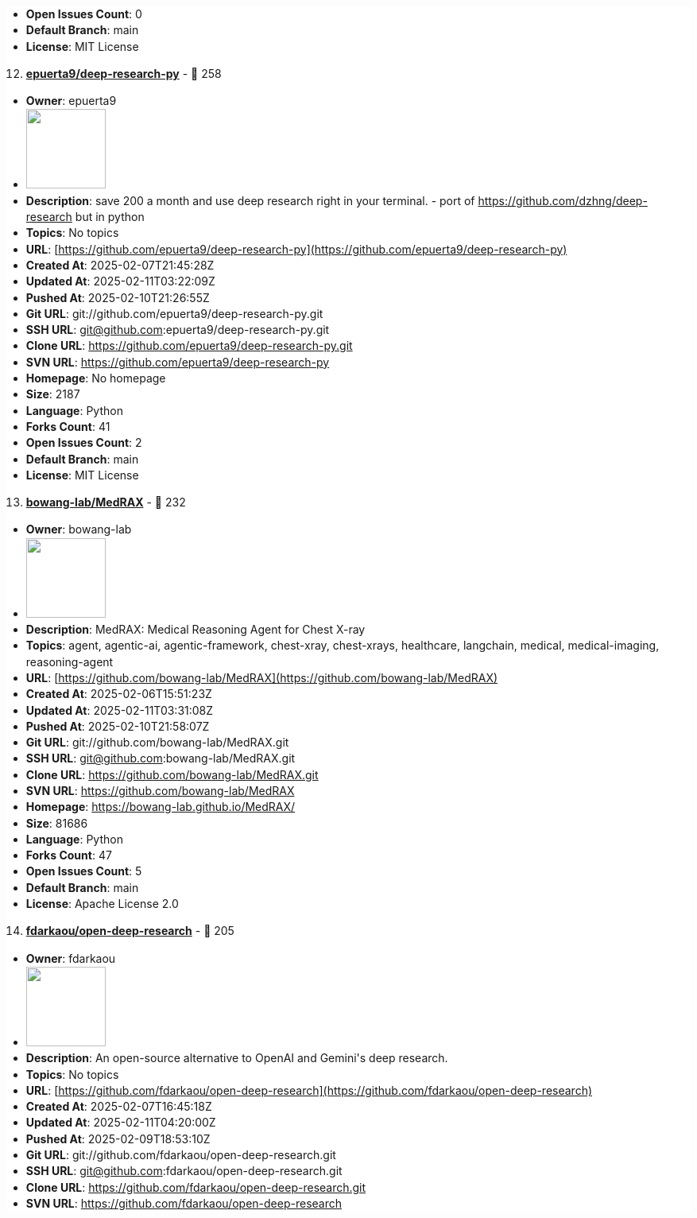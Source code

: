    - **Open Issues Count**: 0
   - **Default Branch**: main
   - **License**: MIT License

12. **[epuerta9/deep-research-py](https://github.com/epuerta9/deep-research-py)** - 🌟 258
   - **Owner**: epuerta9
   - <img src="https://avatars.githubusercontent.com/u/14970360?v=4" width="100" height="100">
   - **Description**: save 200 a month and use deep research right in your terminal. - port of https://github.com/dzhng/deep-research but in python
   - **Topics**: No topics
   - **URL**: [https://github.com/epuerta9/deep-research-py](https://github.com/epuerta9/deep-research-py)
   - **Created At**: 2025-02-07T21:45:28Z
   - **Updated At**: 2025-02-11T03:22:09Z
   - **Pushed At**: 2025-02-10T21:26:55Z
   - **Git URL**: git://github.com/epuerta9/deep-research-py.git
   - **SSH URL**: git@github.com:epuerta9/deep-research-py.git
   - **Clone URL**: https://github.com/epuerta9/deep-research-py.git
   - **SVN URL**: https://github.com/epuerta9/deep-research-py
   - **Homepage**: No homepage
   - **Size**: 2187
   - **Language**: Python
   - **Forks Count**: 41
   - **Open Issues Count**: 2
   - **Default Branch**: main
   - **License**: MIT License

13. **[bowang-lab/MedRAX](https://github.com/bowang-lab/MedRAX)** - 🌟 232
   - **Owner**: bowang-lab
   - <img src="https://avatars.githubusercontent.com/u/50999261?v=4" width="100" height="100">
   - **Description**: MedRAX: Medical Reasoning Agent for Chest X-ray
   - **Topics**: agent, agentic-ai, agentic-framework, chest-xray, chest-xrays, healthcare, langchain, medical, medical-imaging, reasoning-agent
   - **URL**: [https://github.com/bowang-lab/MedRAX](https://github.com/bowang-lab/MedRAX)
   - **Created At**: 2025-02-06T15:51:23Z
   - **Updated At**: 2025-02-11T03:31:08Z
   - **Pushed At**: 2025-02-10T21:58:07Z
   - **Git URL**: git://github.com/bowang-lab/MedRAX.git
   - **SSH URL**: git@github.com:bowang-lab/MedRAX.git
   - **Clone URL**: https://github.com/bowang-lab/MedRAX.git
   - **SVN URL**: https://github.com/bowang-lab/MedRAX
   - **Homepage**: https://bowang-lab.github.io/MedRAX/
   - **Size**: 81686
   - **Language**: Python
   - **Forks Count**: 47
   - **Open Issues Count**: 5
   - **Default Branch**: main
   - **License**: Apache License 2.0

14. **[fdarkaou/open-deep-research](https://github.com/fdarkaou/open-deep-research)** - 🌟 205
   - **Owner**: fdarkaou
   - <img src="https://avatars.githubusercontent.com/u/62242714?v=4" width="100" height="100">
   - **Description**: An open-source alternative to OpenAI and Gemini's deep research.
   - **Topics**: No topics
   - **URL**: [https://github.com/fdarkaou/open-deep-research](https://github.com/fdarkaou/open-deep-research)
   - **Created At**: 2025-02-07T16:45:18Z
   - **Updated At**: 2025-02-11T04:20:00Z
   - **Pushed At**: 2025-02-09T18:53:10Z
   - **Git URL**: git://github.com/fdarkaou/open-deep-research.git
   - **SSH URL**: git@github.com:fdarkaou/open-deep-research.git
   - **Clone URL**: https://github.com/fdarkaou/open-deep-research.git
   - **SVN URL**: https://github.com/fdarkaou/open-deep-research